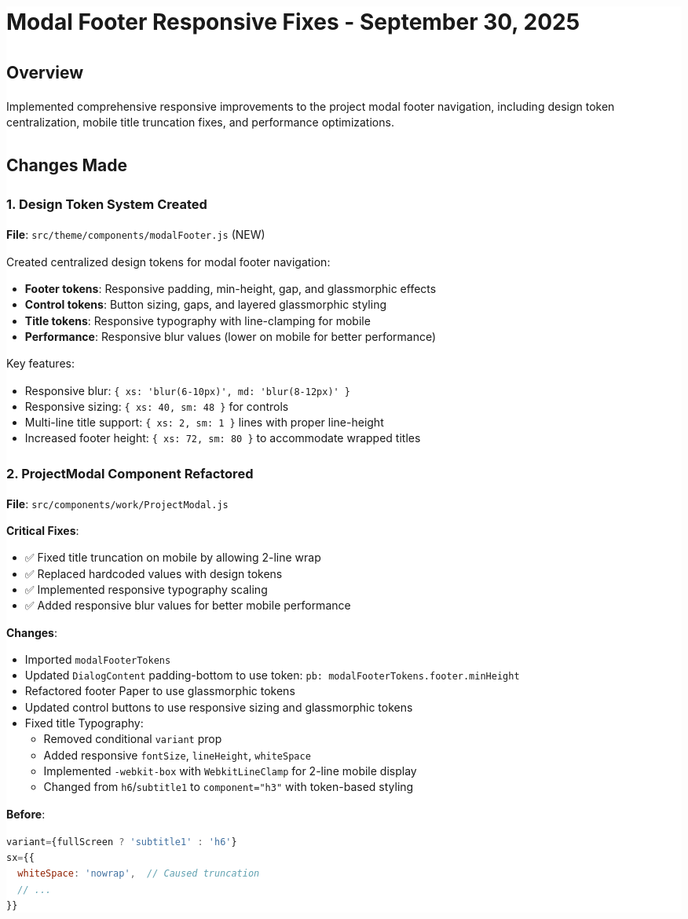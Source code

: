 # Modal Footer Responsive Fixes - September 30, 2025

## Overview

Implemented comprehensive responsive improvements to the project modal footer navigation, including design token centralization, mobile title truncation fixes, and performance optimizations.

## Changes Made

### 1. Design Token System Created

**File**: `src/theme/components/modalFooter.js` (NEW)

Created centralized design tokens for modal footer navigation:

- **Footer tokens**: Responsive padding, min-height, gap, and glassmorphic effects
- **Control tokens**: Button sizing, gaps, and layered glassmorphic styling
- **Title tokens**: Responsive typography with line-clamping for mobile
- **Performance**: Responsive blur values (lower on mobile for better performance)

Key features:
- Responsive blur: `{ xs: 'blur(6-10px)', md: 'blur(8-12px)' }`
- Responsive sizing: `{ xs: 40, sm: 48 }` for controls
- Multi-line title support: `{ xs: 2, sm: 1 }` lines with proper line-height
- Increased footer height: `{ xs: 72, sm: 80 }` to accommodate wrapped titles

### 2. ProjectModal Component Refactored

**File**: `src/components/work/ProjectModal.js`

**Critical Fixes**:
- ✅ Fixed title truncation on mobile by allowing 2-line wrap
- ✅ Replaced hardcoded values with design tokens
- ✅ Implemented responsive typography scaling
- ✅ Added responsive blur values for better mobile performance

**Changes**:
- Imported `modalFooterTokens`
- Updated `DialogContent` padding-bottom to use token: `pb: modalFooterTokens.footer.minHeight`
- Refactored footer Paper to use glassmorphic tokens
- Updated control buttons to use responsive sizing and glassmorphic tokens
- Fixed title Typography:
  - Removed conditional `variant` prop
  - Added responsive `fontSize`, `lineHeight`, `whiteSpace`
  - Implemented `-webkit-box` with `WebkitLineClamp` for 2-line mobile display
  - Changed from `h6`/`subtitle1` to `component="h3"` with token-based styling

**Before**:
```javascript
variant={fullScreen ? 'subtitle1' : 'h6'}
sx={{
  whiteSpace: 'nowrap',  // Caused truncation
  // ...
}}
```
